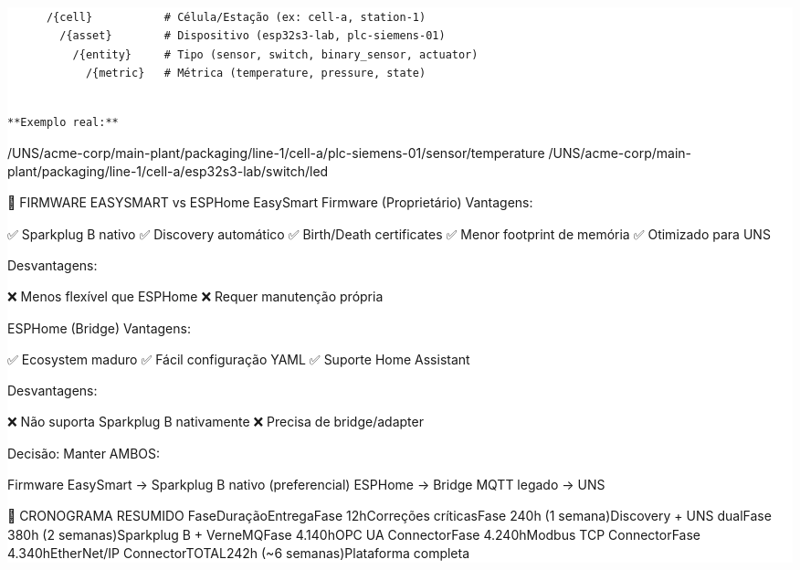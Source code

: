           /{cell}           # Célula/Estação (ex: cell-a, station-1)
            /{asset}        # Dispositivo (esp32s3-lab, plc-siemens-01)
              /{entity}     # Tipo (sensor, switch, binary_sensor, actuator)
                /{metric}   # Métrica (temperature, pressure, state)
```

**Exemplo real:**
```
/UNS/acme-corp/main-plant/packaging/line-1/cell-a/plc-siemens-01/sensor/temperature
/UNS/acme-corp/main-plant/packaging/line-1/cell-a/esp32s3-lab/switch/led

🎯 FIRMWARE EASYSMART vs ESPHome
EasySmart Firmware (Proprietário)
Vantagens:

✅ Sparkplug B nativo
✅ Discovery automático
✅ Birth/Death certificates
✅ Menor footprint de memória
✅ Otimizado para UNS

Desvantagens:

❌ Menos flexível que ESPHome
❌ Requer manutenção própria


ESPHome (Bridge)
Vantagens:

✅ Ecosystem maduro
✅ Fácil configuração YAML
✅ Suporte Home Assistant

Desvantagens:

❌ Não suporta Sparkplug B nativamente
❌ Precisa de bridge/adapter

Decisão: Manter AMBOS:

Firmware EasySmart → Sparkplug B nativo (preferencial)
ESPHome → Bridge MQTT legado → UNS


📅 CRONOGRAMA RESUMIDO
FaseDuraçãoEntregaFase 12hCorreções críticasFase 240h (1 semana)Discovery + UNS dualFase 380h (2 semanas)Sparkplug B + VerneMQFase 4.140hOPC UA ConnectorFase 4.240hModbus TCP ConnectorFase 4.340hEtherNet/IP ConnectorTOTAL242h (~6 semanas)Plataforma completa